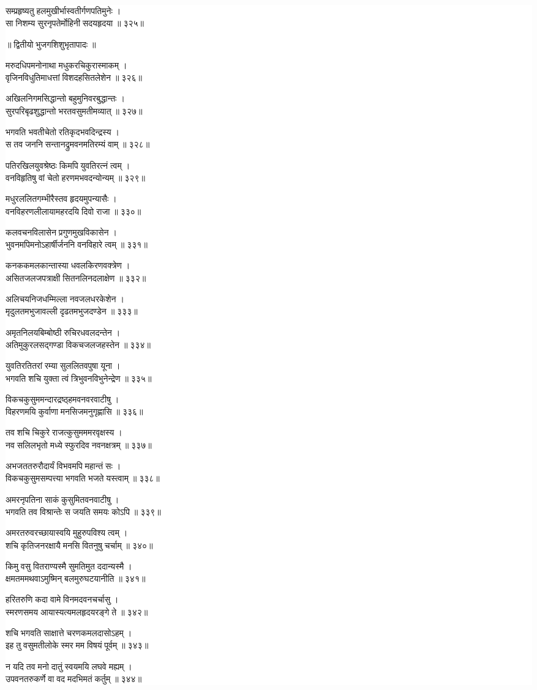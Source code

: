 सम्प्रहृष्यतु हलमुखीर्भास्वतीर्गणपतिमुनेः ।  
सा निशम्य सुरनृपतेर्मोहिनी सदयहृदया ॥ ३२५॥  
  
॥ द्वितीयो भुजगशिशुभृतापादः ॥  
  
मरुदधिपमनोनाथा मधुकरचिकुरास्माकम् ।  
वृजिनविधुतिमाधत्तां विशदहसितलेशेन ॥ ३२६॥  
  
अखिलनिगमसिद्धान्तो बहुमुनिवरबुद्धान्तः ।  
सुरपरिबृढशुद्धान्तो भरतवसुमतीमव्यात् ॥ ३२७॥  
  
भगवति भवतीचेतो रतिकृदभवदिन्द्रस्य ।  
स तव जननि सन्तानद्रुमवनमतिरम्यं वाम् ॥ ३२८॥  
  
पतिरखिलयुवश्रेष्ठः किमपि युवतिरत्नं त्वम् ।  
वनविहृतिषु वां चेतो हरणमभवदन्योन्यम् ॥ ३२९॥  
  
मधुरललितगम्भीरैस्तव हृदयमुपन्यासैः ।  
वनविहरणलीलायामहरदयि दिवो राजा ॥ ३३०॥  
  
कलवचनविलासेन प्रगुणमुखविकासेन ।  
भुवनमपिमनोऽहार्षीर्जननि वनविहारे त्वम् ॥ ३३१॥  
  
कनककमलकान्तास्या धवलकिरणवक्त्रेण ।  
असितजलजपत्राक्षी सितनलिनदलाक्षेण ॥ ३३२॥  
  
अलिचयनिजधम्मिल्ला नवजलधरकेशेन ।  
मृदुलतमभुजावल्ली दृढतमभुजदण्डेन ॥ ३३३॥  
  
अमृतनिलयबिम्बोष्ठी रुचिरधवलदन्तेन ।  
अतिमुकुरलसद्गण्डा विकचजलजहस्तेन ॥ ३३४॥  
  
युवतिरतितरां रम्या सुललितवपुषा यूना ।  
भगवति शचि युक्ता त्वं त्रिभुवनविभुनेन्द्रेण ॥ ३३५॥  
  
विकचकुसुममन्दारद्रष्ठ्हमवनवरवाटीषु ।  
विहरणमयि कुर्वाणा मनसिजमनुगृह्णासि ॥ ३३६॥  
  
तव शचि चिकुरे राजत्कुसुमममरवृक्षस्य ।  
नव सलिलभृतो मध्ये स्फुरदिव नवनक्षत्रम् ॥ ३३७॥  
  
अभजततरुरौदार्यं विभवमपि महान्तं सः ।  
विकचकुसुमसम्पत्त्या भगवति भजते यस्त्वाम् ॥ ३३८॥  
  
अमरनृपतिना साकं कुसुमितवनवाटीषु ।  
भगवति तव विश्रान्तेः स जयति समयः कोऽपि ॥ ३३९॥  
  
अमरतरुवरच्छायास्वयि मुहुरुपविश्य त्वम् ।  
शचि कृतिजनरक्षायै मनसि वितनुषु चर्चाम् ॥ ३४०॥  
  
किमु वसु वितराण्यस्मै सुमतिमुत ददान्यस्मै ।  
क्षमतममथवाऽमुष्मिन् बलमुरुघटयानीति ॥ ३४१॥  
  
हरितरुणि कदा वामे विनमदवनचर्चासु ।  
स्मरणसमय आयास्यत्यमलहृदयरङ्गे ते ॥ ३४२॥  
  
शचि भगवति साक्षात्ते चरणकमलदासोऽहम् ।  
इह तु वसुमतीलोके स्मर मम विषयं पूर्वम् ॥ ३४३॥  
  
न यदि तव मनो दातुं स्वयमयि लघवे मह्यम् ।  
उपवनतरुकर्णे वा वद मदभिमतं कर्तुम् ॥ ३४४॥  
  